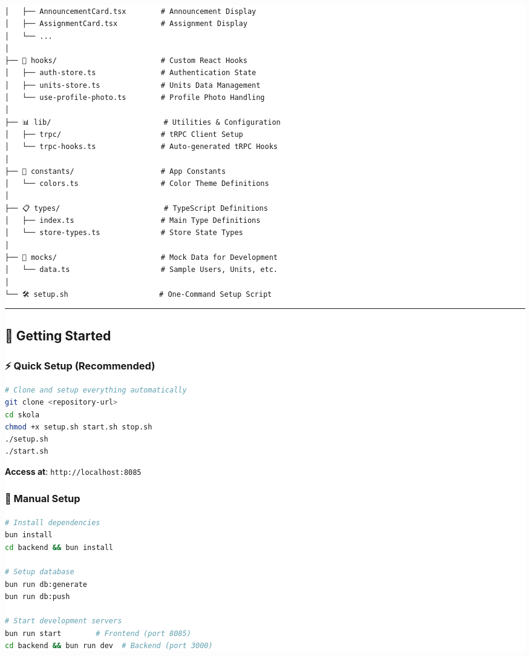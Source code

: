 ```
│   ├── AnnouncementCard.tsx        # Announcement Display
│   ├── AssignmentCard.tsx          # Assignment Display
│   └── ...
│
├── 🎣 hooks/                        # Custom React Hooks
│   ├── auth-store.ts               # Authentication State
│   ├── units-store.ts              # Units Data Management
│   └── use-profile-photo.ts        # Profile Photo Handling
│
├── 📊 lib/                          # Utilities & Configuration
│   ├── trpc/                       # tRPC Client Setup
│   └── trpc-hooks.ts               # Auto-generated tRPC Hooks
│
├── 🎨 constants/                    # App Constants
│   └── colors.ts                   # Color Theme Definitions
│
├── 📋 types/                        # TypeScript Definitions
│   ├── index.ts                    # Main Type Definitions
│   └── store-types.ts              # Store State Types
│
├── 🧪 mocks/                        # Mock Data for Development
│   └── data.ts                     # Sample Users, Units, etc.
│
└── 🛠️ setup.sh                     # One-Command Setup Script
```

---

## 🚀 **Getting Started**

### **⚡ Quick Setup (Recommended)**
```bash
# Clone and setup everything automatically
git clone <repository-url>
cd skola
chmod +x setup.sh start.sh stop.sh
./setup.sh
./start.sh
```
**Access at**: `http://localhost:8085`

### **🔧 Manual Setup**
```bash
# Install dependencies
bun install
cd backend && bun install

# Setup database
bun run db:generate
bun run db:push

# Start development servers
bun run start        # Frontend (port 8085)
cd backend && bun run dev  # Backend (port 3000)
```
